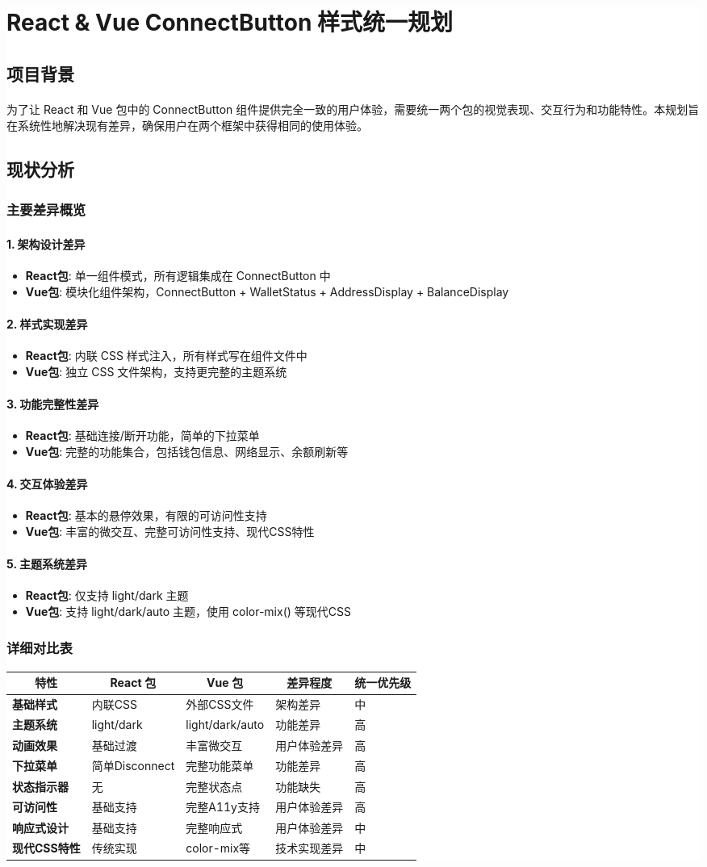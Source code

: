 # React & Vue ConnectButton 样式统一规划

## 项目背景

为了让 React 和 Vue 包中的 ConnectButton 组件提供完全一致的用户体验，需要统一两个包的视觉表现、交互行为和功能特性。本规划旨在系统性地解决现有差异，确保用户在两个框架中获得相同的使用体验。

## 现状分析

### 主要差异概览

#### 1. 架构设计差异
- **React包**: 单一组件模式，所有逻辑集成在 ConnectButton 中
- **Vue包**: 模块化组件架构，ConnectButton + WalletStatus + AddressDisplay + BalanceDisplay

#### 2. 样式实现差异
- **React包**: 内联 CSS 样式注入，所有样式写在组件文件中
- **Vue包**: 独立 CSS 文件架构，支持更完整的主题系统

#### 3. 功能完整性差异
- **React包**: 基础连接/断开功能，简单的下拉菜单
- **Vue包**: 完整的功能集合，包括钱包信息、网络显示、余额刷新等

#### 4. 交互体验差异
- **React包**: 基本的悬停效果，有限的可访问性支持
- **Vue包**: 丰富的微交互、完整可访问性支持、现代CSS特性

#### 5. 主题系统差异
- **React包**: 仅支持 light/dark 主题
- **Vue包**: 支持 light/dark/auto 主题，使用 color-mix() 等现代CSS

### 详细对比表

| 特性 | React 包 | Vue 包 | 差异程度 | 统一优先级 |
|------|----------|--------|----------|------------|
| **基础样式** | 内联CSS | 外部CSS文件 | 架构差异 | 中 |
| **主题系统** | light/dark | light/dark/auto | 功能差异 | 高 |
| **动画效果** | 基础过渡 | 丰富微交互 | 用户体验差异 | 高 |
| **下拉菜单** | 简单Disconnect | 完整功能菜单 | 功能差异 | 高 |
| **状态指示器** | 无 | 完整状态点 | 功能缺失 | 高 |
| **可访问性** | 基础支持 | 完整A11y支持 | 用户体验差异 | 高 |
| **响应式设计** | 基础支持 | 完整响应式 | 用户体验差异 | 中 |
| **现代CSS特性** | 传统实现 | color-mix等 | 技术实现差异 | 中 |
